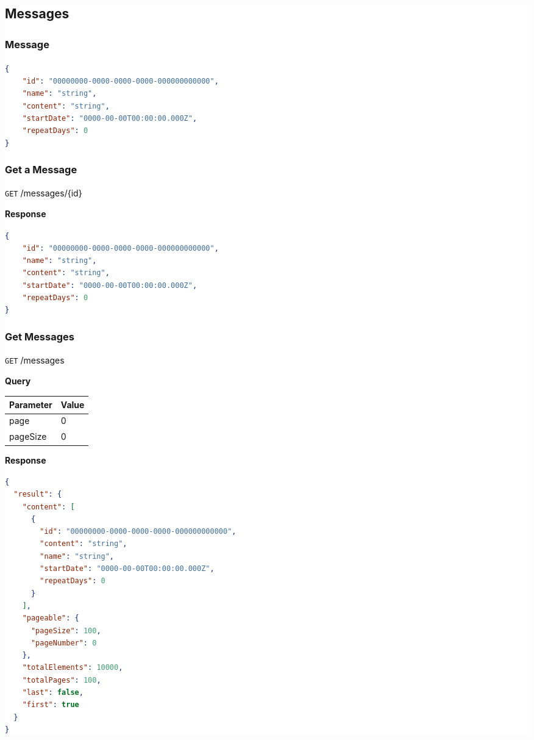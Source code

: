 ## Messages 

### Message
```json
{
    "id": "00000000-0000-0000-0000-000000000000",
    "name": "string",
    "content": "string",
    "startDate": "0000-00-00T00:00:00.000Z",
    "repeatDays": 0
}
```

### Get a Message

`GET` /messages/{id}

**Response**
```json
{
    "id": "00000000-0000-0000-0000-000000000000",
    "name": "string",
    "content": "string",
    "startDate": "0000-00-00T00:00:00.000Z",
    "repeatDays": 0
}
```

### Get Messages

`GET` /messages

**Query**

| Parameter | Value |
|-----------|-------|
| page      | 0     |
| pageSize  | 0     |

**Response**
```json
{
  "result": {
    "content": [
      {
        "id": "00000000-0000-0000-0000-000000000000",
        "content": "string",
        "name": "string",
        "startDate": "0000-00-00T00:00:00.000Z",
        "repeatDays": 0
      }
    ],
    "pageable": {
      "pageSize": 100,
      "pageNumber": 0
    },
    "totalElements": 10000,
    "totalPages": 100,
    "last": false,
    "first": true
  }
}
```
